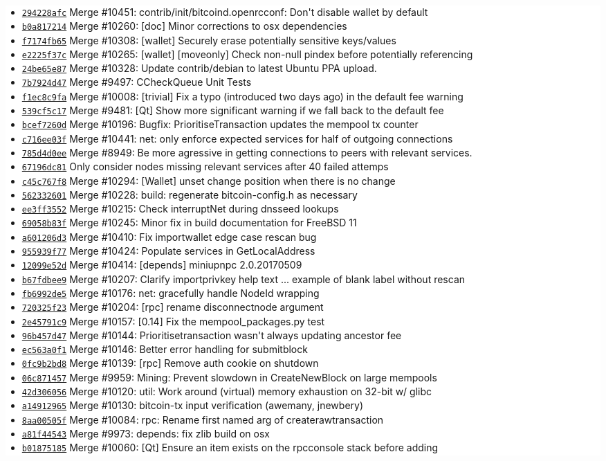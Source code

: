 - [`294228afc`](https://github.com/confederatestatesofamericapay/confederatestatesofamerica/commit/294228afc) Merge #10451: contrib/init/bitcoind.openrcconf: Don't disable wallet by default
- [`b0a817214`](https://github.com/confederatestatesofamericapay/confederatestatesofamerica/commit/b0a817214) Merge #10260: [doc] Minor corrections to osx dependencies
- [`f7174fb65`](https://github.com/confederatestatesofamericapay/confederatestatesofamerica/commit/f7174fb65) Merge #10308: [wallet] Securely erase potentially sensitive keys/values
- [`e2225f37c`](https://github.com/confederatestatesofamericapay/confederatestatesofamerica/commit/e2225f37c) Merge #10265: [wallet] [moveonly] Check non-null pindex before potentially referencing
- [`24be65e87`](https://github.com/confederatestatesofamericapay/confederatestatesofamerica/commit/24be65e87) Merge #10328: Update contrib/debian to latest Ubuntu PPA upload.
- [`7b7924d47`](https://github.com/confederatestatesofamericapay/confederatestatesofamerica/commit/7b7924d47) Merge #9497: CCheckQueue Unit Tests
- [`f1ec8c9fa`](https://github.com/confederatestatesofamericapay/confederatestatesofamerica/commit/f1ec8c9fa) Merge #10008: [trivial] Fix a typo (introduced two days ago) in the default fee warning
- [`539cf5c17`](https://github.com/confederatestatesofamericapay/confederatestatesofamerica/commit/539cf5c17) Merge #9481: [Qt] Show more significant warning if we fall back to the default fee
- [`bcef7260d`](https://github.com/confederatestatesofamericapay/confederatestatesofamerica/commit/bcef7260d) Merge #10196: Bugfix: PrioritiseTransaction updates the mempool tx counter
- [`c716ee03f`](https://github.com/confederatestatesofamericapay/confederatestatesofamerica/commit/c716ee03f) Merge #10441: net: only enforce expected services for half of outgoing connections
- [`785d4d0ee`](https://github.com/confederatestatesofamericapay/confederatestatesofamerica/commit/785d4d0ee) Merge #8949: Be more agressive in getting connections to peers with relevant services.
- [`67196dc81`](https://github.com/confederatestatesofamericapay/confederatestatesofamerica/commit/67196dc81) Only consider nodes missing relevant services after 40 failed attemps
- [`c45c767f8`](https://github.com/confederatestatesofamericapay/confederatestatesofamerica/commit/c45c767f8) Merge #10294: [Wallet] unset change position when there is no change
- [`562332601`](https://github.com/confederatestatesofamericapay/confederatestatesofamerica/commit/562332601) Merge #10228: build: regenerate bitcoin-config.h as necessary
- [`ee3ff3552`](https://github.com/confederatestatesofamericapay/confederatestatesofamerica/commit/ee3ff3552) Merge #10215: Check interruptNet during dnsseed lookups
- [`69058b83f`](https://github.com/confederatestatesofamericapay/confederatestatesofamerica/commit/69058b83f) Merge #10245: Minor fix in build documentation for FreeBSD 11
- [`a601206d3`](https://github.com/confederatestatesofamericapay/confederatestatesofamerica/commit/a601206d3) Merge #10410: Fix importwallet edge case rescan bug
- [`955939f77`](https://github.com/confederatestatesofamericapay/confederatestatesofamerica/commit/955939f77) Merge #10424: Populate services in GetLocalAddress
- [`12099e52d`](https://github.com/confederatestatesofamericapay/confederatestatesofamerica/commit/12099e52d) Merge #10414: [depends] miniupnpc 2.0.20170509
- [`b67fdbee9`](https://github.com/confederatestatesofamericapay/confederatestatesofamerica/commit/b67fdbee9) Merge #10207: Clarify importprivkey help text ... example of blank label without rescan
- [`fb6992de5`](https://github.com/confederatestatesofamericapay/confederatestatesofamerica/commit/fb6992de5) Merge #10176: net: gracefully handle NodeId wrapping
- [`720325f23`](https://github.com/confederatestatesofamericapay/confederatestatesofamerica/commit/720325f23) Merge #10204: [rpc] rename disconnectnode argument
- [`2e45791c9`](https://github.com/confederatestatesofamericapay/confederatestatesofamerica/commit/2e45791c9) Merge #10157: [0.14] Fix the mempool_packages.py test
- [`96b457d47`](https://github.com/confederatestatesofamericapay/confederatestatesofamerica/commit/96b457d47) Merge #10144: Prioritisetransaction wasn't always updating ancestor fee
- [`ec563a0f1`](https://github.com/confederatestatesofamericapay/confederatestatesofamerica/commit/ec563a0f1) Merge #10146: Better error handling for submitblock
- [`0fc9b2bd8`](https://github.com/confederatestatesofamericapay/confederatestatesofamerica/commit/0fc9b2bd8) Merge #10139: [rpc] Remove auth cookie on shutdown
- [`06c871457`](https://github.com/confederatestatesofamericapay/confederatestatesofamerica/commit/06c871457) Merge #9959: Mining: Prevent slowdown in CreateNewBlock on large mempools
- [`42d306056`](https://github.com/confederatestatesofamericapay/confederatestatesofamerica/commit/42d306056) Merge #10120: util: Work around (virtual) memory exhaustion on 32-bit w/ glibc
- [`a14912965`](https://github.com/confederatestatesofamericapay/confederatestatesofamerica/commit/a14912965) Merge #10130: bitcoin-tx input verification (awemany, jnewbery)
- [`8aa00505f`](https://github.com/confederatestatesofamericapay/confederatestatesofamerica/commit/8aa00505f) Merge #10084: rpc: Rename first named arg of createrawtransaction
- [`a81f44543`](https://github.com/confederatestatesofamericapay/confederatestatesofamerica/commit/a81f44543) Merge #9973: depends: fix zlib build on osx
- [`b01875185`](https://github.com/confederatestatesofamericapay/confederatestatesofamerica/commit/b01875185) Merge #10060: [Qt] Ensure an item exists on the rpcconsole stack before adding
